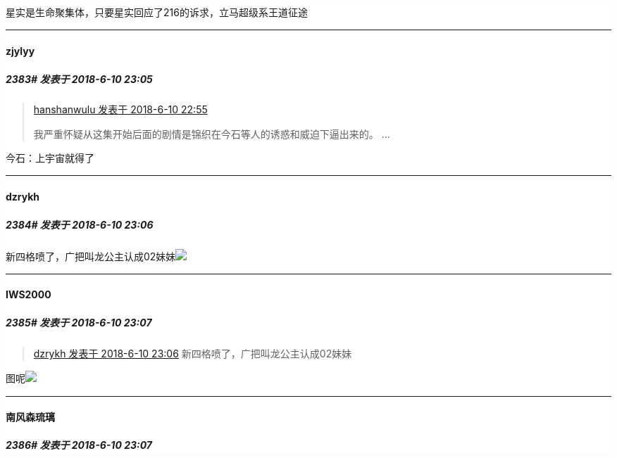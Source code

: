 


星实是生命聚集体，只要星实回应了216的诉求，立马超级系王道征途







*****

####  zjylyy  
##### 2383#       发表于 2018-6-10 23:05


<blockquote><a href="httphttps://bbs.saraba1st.com/2b/forum.php?mod=redirect&amp;goto=findpost&amp;pid=39942051&amp;ptid=1706960" target="_blank">hanshanwulu 发表于 2018-6-10 22:55</a>

我严重怀疑从这集开始后面的剧情是锦织在今石等人的诱惑和威迫下逼出来的。 ...</blockquote>
今石：上宇宙就得了







*****

####  dzrykh  
##### 2384#       发表于 2018-6-10 23:06




新四格喷了，广把叫龙公主认成02妹妹<img src="https://static.saraba1st.com/image/smiley/face2017/069.png" referrerpolicy="no-referrer">







*****

####  IWS2000  
##### 2385#       发表于 2018-6-10 23:07


<blockquote><a href="httphttps://bbs.saraba1st.com/2b/forum.php?mod=redirect&amp;goto=findpost&amp;pid=39942161&amp;ptid=1706960" target="_blank">dzrykh 发表于 2018-6-10 23:06</a>
新四格喷了，广把叫龙公主认成02妹妹</blockquote>
图呢<img src="https://static.saraba1st.com/image/smiley/face2017/133.png" referrerpolicy="no-referrer">







*****

####  南风森琉璃  
##### 2386#       发表于 2018-6-10 23:07
